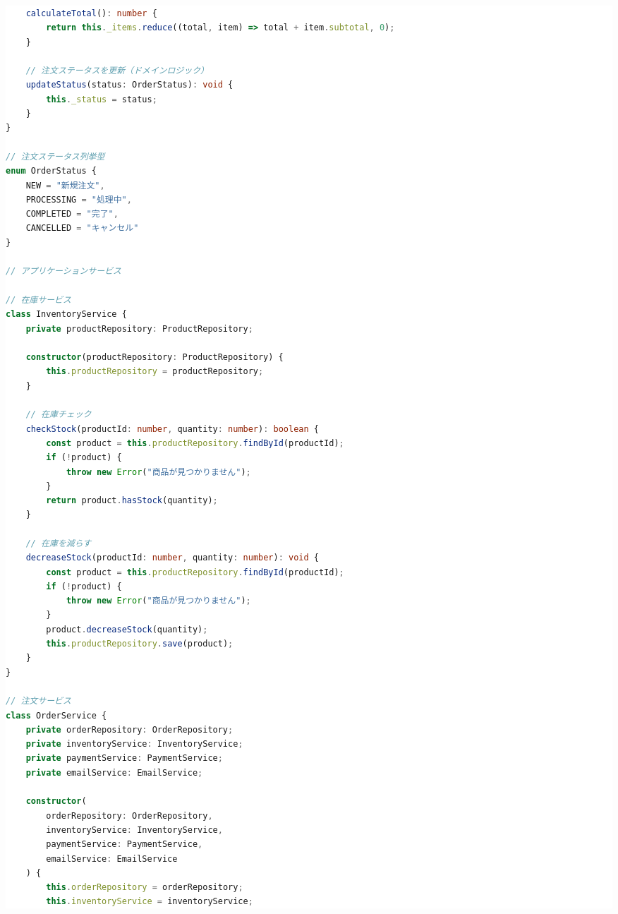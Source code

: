 ```typescript
    calculateTotal(): number {
        return this._items.reduce((total, item) => total + item.subtotal, 0);
    }
    
    // 注文ステータスを更新（ドメインロジック）
    updateStatus(status: OrderStatus): void {
        this._status = status;
    }
}

// 注文ステータス列挙型
enum OrderStatus {
    NEW = "新規注文",
    PROCESSING = "処理中",
    COMPLETED = "完了",
    CANCELLED = "キャンセル"
}

// アプリケーションサービス

// 在庫サービス
class InventoryService {
    private productRepository: ProductRepository;
    
    constructor(productRepository: ProductRepository) {
        this.productRepository = productRepository;
    }
    
    // 在庫チェック
    checkStock(productId: number, quantity: number): boolean {
        const product = this.productRepository.findById(productId);
        if (!product) {
            throw new Error("商品が見つかりません");
        }
        return product.hasStock(quantity);
    }
    
    // 在庫を減らす
    decreaseStock(productId: number, quantity: number): void {
        const product = this.productRepository.findById(productId);
        if (!product) {
            throw new Error("商品が見つかりません");
        }
        product.decreaseStock(quantity);
        this.productRepository.save(product);
    }
}

// 注文サービス
class OrderService {
    private orderRepository: OrderRepository;
    private inventoryService: InventoryService;
    private paymentService: PaymentService;
    private emailService: EmailService;
    
    constructor(
        orderRepository: OrderRepository,
        inventoryService: InventoryService,
        paymentService: PaymentService,
        emailService: EmailService
    ) {
        this.orderRepository = orderRepository;
        this.inventoryService = inventoryService;
```